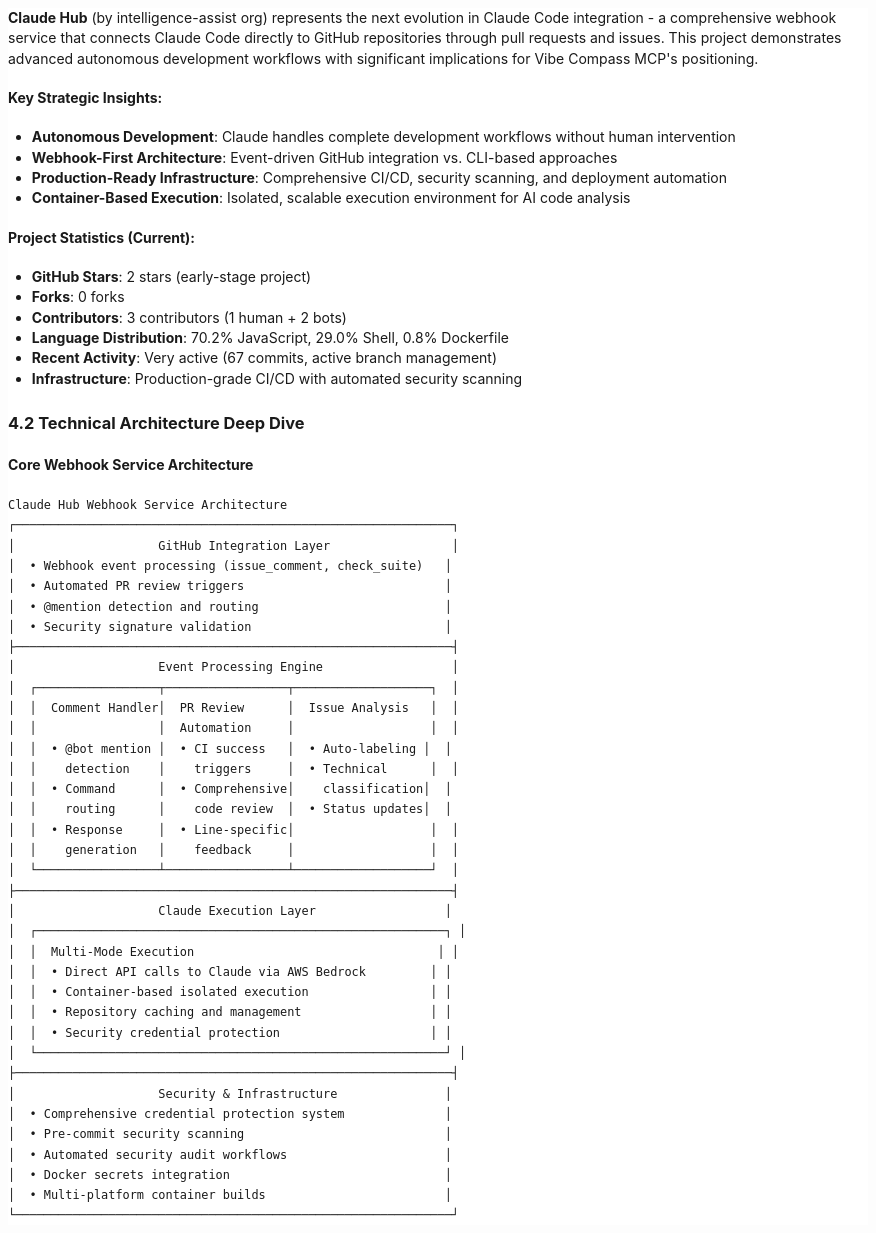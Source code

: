 **Claude Hub** (by intelligence-assist org) represents the next evolution in Claude Code integration - a comprehensive webhook service that connects Claude Code directly to GitHub repositories through pull requests and issues. This project demonstrates advanced autonomous development workflows with significant implications for Vibe Compass MCP's positioning.

#### Key Strategic Insights:
- **Autonomous Development**: Claude handles complete development workflows without human intervention
- **Webhook-First Architecture**: Event-driven GitHub integration vs. CLI-based approaches
- **Production-Ready Infrastructure**: Comprehensive CI/CD, security scanning, and deployment automation
- **Container-Based Execution**: Isolated, scalable execution environment for AI code analysis

#### Project Statistics (Current):
- **GitHub Stars**: 2 stars (early-stage project)
- **Forks**: 0 forks
- **Contributors**: 3 contributors (1 human + 2 bots)
- **Language Distribution**: 70.2% JavaScript, 29.0% Shell, 0.8% Dockerfile
- **Recent Activity**: Very active (67 commits, active branch management)
- **Infrastructure**: Production-grade CI/CD with automated security scanning

### 4.2 Technical Architecture Deep Dive

#### Core Webhook Service Architecture
```
Claude Hub Webhook Service Architecture
┌─────────────────────────────────────────────────────────────┐
│                    GitHub Integration Layer                 │
│  • Webhook event processing (issue_comment, check_suite)   │
│  • Automated PR review triggers                            │
│  • @mention detection and routing                          │
│  • Security signature validation                           │
├─────────────────────────────────────────────────────────────┤
│                    Event Processing Engine                  │
│  ┌─────────────────┬─────────────────┬───────────────────┐  │
│  │  Comment Handler│  PR Review      │  Issue Analysis   │  │
│  │                 │  Automation     │                   │  │
│  │  • @bot mention │  • CI success   │  • Auto-labeling │  │
│  │    detection    │    triggers     │  • Technical      │  │
│  │  • Command      │  • Comprehensive│    classification│  │
│  │    routing      │    code review  │  • Status updates│  │
│  │  • Response     │  • Line-specific│                   │  │
│  │    generation   │    feedback     │                   │  │
│  └─────────────────┴─────────────────┴───────────────────┘  │
├─────────────────────────────────────────────────────────────┤
│                    Claude Execution Layer                  │
│  ┌─────────────────────────────────────────────────────────┐ │
│  │  Multi-Mode Execution                                  │ │
│  │  • Direct API calls to Claude via AWS Bedrock         │ │
│  │  • Container-based isolated execution                 │ │
│  │  • Repository caching and management                  │ │
│  │  • Security credential protection                     │ │
│  └─────────────────────────────────────────────────────────┘ │
├─────────────────────────────────────────────────────────────┤
│                    Security & Infrastructure               │
│  • Comprehensive credential protection system              │
│  • Pre-commit security scanning                            │
│  • Automated security audit workflows                      │
│  • Docker secrets integration                              │
│  • Multi-platform container builds                         │
└─────────────────────────────────────────────────────────────┘
```
